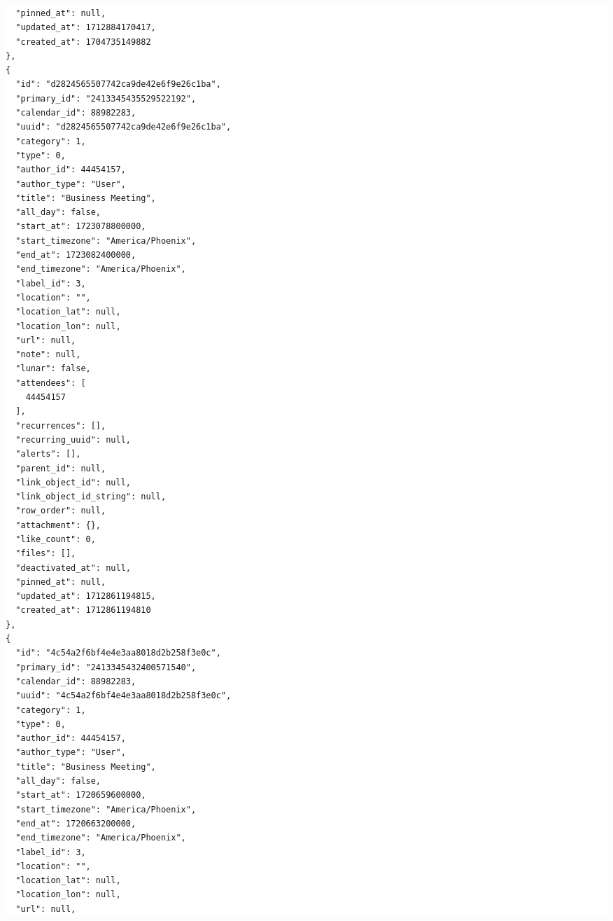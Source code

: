      "pinned_at": null,
      "updated_at": 1712884170417,
      "created_at": 1704735149882
    },
    {
      "id": "d2824565507742ca9de42e6f9e26c1ba",
      "primary_id": "2413345435529522192",
      "calendar_id": 88982283,
      "uuid": "d2824565507742ca9de42e6f9e26c1ba",
      "category": 1,
      "type": 0,
      "author_id": 44454157,
      "author_type": "User",
      "title": "Business Meeting",
      "all_day": false,
      "start_at": 1723078800000,
      "start_timezone": "America/Phoenix",
      "end_at": 1723082400000,
      "end_timezone": "America/Phoenix",
      "label_id": 3,
      "location": "",
      "location_lat": null,
      "location_lon": null,
      "url": null,
      "note": null,
      "lunar": false,
      "attendees": [
        44454157
      ],
      "recurrences": [],
      "recurring_uuid": null,
      "alerts": [],
      "parent_id": null,
      "link_object_id": null,
      "link_object_id_string": null,
      "row_order": null,
      "attachment": {},
      "like_count": 0,
      "files": [],
      "deactivated_at": null,
      "pinned_at": null,
      "updated_at": 1712861194815,
      "created_at": 1712861194810
    },
    {
      "id": "4c54a2f6bf4e4e3aa8018d2b258f3e0c",
      "primary_id": "2413345432400571540",
      "calendar_id": 88982283,
      "uuid": "4c54a2f6bf4e4e3aa8018d2b258f3e0c",
      "category": 1,
      "type": 0,
      "author_id": 44454157,
      "author_type": "User",
      "title": "Business Meeting",
      "all_day": false,
      "start_at": 1720659600000,
      "start_timezone": "America/Phoenix",
      "end_at": 1720663200000,
      "end_timezone": "America/Phoenix",
      "label_id": 3,
      "location": "",
      "location_lat": null,
      "location_lon": null,
      "url": null,